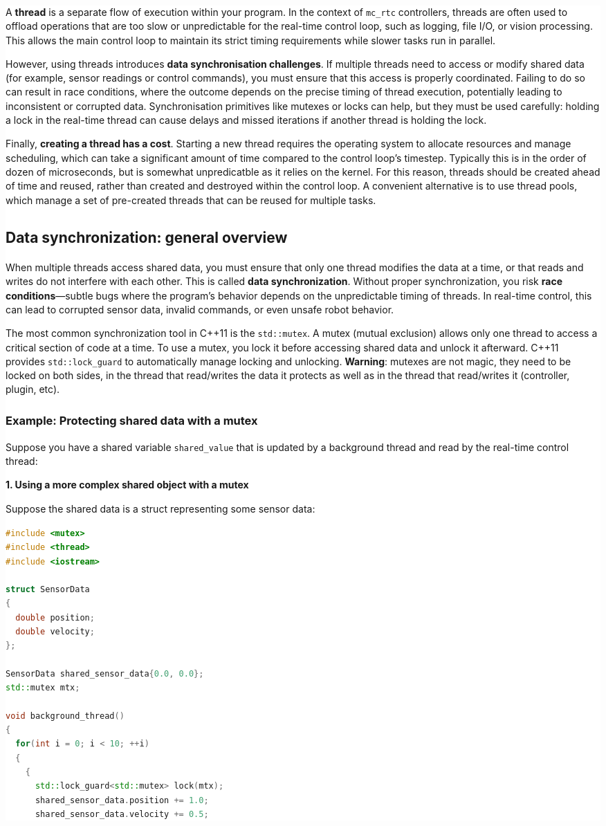 A **thread** is a separate flow of execution within your program. In the context of `mc_rtc` controllers, threads are often used to offload operations that are too slow or unpredictable for the real-time control loop, such as logging, file I/O, or vision processing. This allows the main control loop to maintain its strict timing requirements while slower tasks run in parallel.

However, using threads introduces **data synchronisation challenges**. If multiple threads need to access or modify shared data (for example, sensor readings or control commands), you must ensure that this access is properly coordinated. Failing to do so can result in race conditions, where the outcome depends on the precise timing of thread execution, potentially leading to inconsistent or corrupted data. Synchronisation primitives like mutexes or locks can help, but they must be used carefully: holding a lock in the real-time thread can cause delays and missed iterations if another thread is holding the lock.

Finally, **creating a thread has a cost**. Starting a new thread requires the operating system to allocate resources and manage scheduling, which can take a significant amount of time compared to the control loop’s timestep. Typically this is in the order of dozen of microseconds, but is somewhat unpredicatble as it relies on the kernel. For this reason, threads should be created ahead of time and reused, rather than created and destroyed within the control loop. A convenient alternative is to use thread pools, which manage a set of pre-created threads that can be reused for multiple tasks.

## Data synchronization: general overview

When multiple threads access shared data, you must ensure that only one thread modifies the data at a time, or that reads and writes do not interfere with each other. This is called **data synchronization**. Without proper synchronization, you risk **race conditions**—subtle bugs where the program’s behavior depends on the unpredictable timing of threads. In real-time control, this can lead to corrupted sensor data, invalid commands, or even unsafe robot behavior.

The most common synchronization tool in C++11 is the `std::mutex`. A mutex (mutual exclusion) allows only one thread to access a critical section of code at a time. To use a mutex, you lock it before accessing shared data and unlock it afterward. C++11 provides `std::lock_guard` to automatically manage locking and unlocking. **Warning**: mutexes are not magic, they need to be locked on both sides, in the thread that read/writes the data it protects as well as in the thread that read/writes it (controller, plugin, etc).

### Example: Protecting shared data with a mutex

Suppose you have a shared variable `shared_value` that is updated by a background thread and read by the real-time control thread:

**1. Using a more complex shared object with a mutex**

Suppose the shared data is a struct representing some sensor data:

````cpp
#include <mutex>
#include <thread>
#include <iostream>

struct SensorData
{
  double position;
  double velocity;
};

SensorData shared_sensor_data{0.0, 0.0};
std::mutex mtx;

void background_thread()
{
  for(int i = 0; i < 10; ++i)
  {
    {
      std::lock_guard<std::mutex> lock(mtx);
      shared_sensor_data.position += 1.0;
      shared_sensor_data.velocity += 0.5;
````